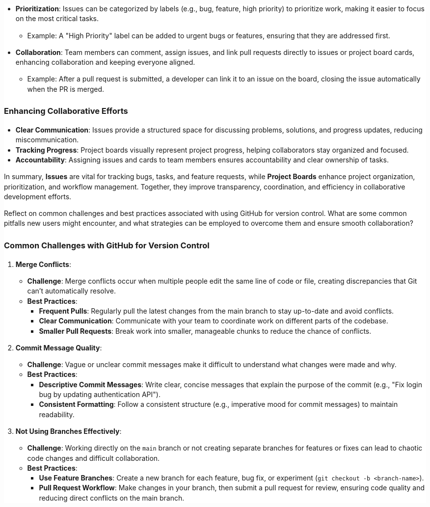 - **Prioritization**: Issues can be categorized by labels (e.g., bug, feature, high priority) to prioritize work, making it easier to focus on the most critical tasks.
  - Example: A "High Priority" label can be added to urgent bugs or features, ensuring that they are addressed first.

- **Collaboration**: Team members can comment, assign issues, and link pull requests directly to issues or project board cards, enhancing collaboration and keeping everyone aligned.
  - Example: After a pull request is submitted, a developer can link it to an issue on the board, closing the issue automatically when the PR is merged.

### Enhancing Collaborative Efforts
- **Clear Communication**: Issues provide a structured space for discussing problems, solutions, and progress updates, reducing miscommunication.
- **Tracking Progress**: Project boards visually represent project progress, helping collaborators stay organized and focused.
- **Accountability**: Assigning issues and cards to team members ensures accountability and clear ownership of tasks.
  
In summary, **Issues** are vital for tracking bugs, tasks, and feature requests, while **Project Boards** enhance project organization, prioritization, and workflow management. Together, they improve transparency, coordination, and efficiency in collaborative development efforts.

Reflect on common challenges and best practices associated with using GitHub for version control. What are some common pitfalls new users might encounter, and what strategies can be employed to overcome them and ensure smooth collaboration?

### Common Challenges with GitHub for Version Control

1. **Merge Conflicts**:
   - **Challenge**: Merge conflicts occur when multiple people edit the same line of code or file, creating discrepancies that Git can’t automatically resolve.
   - **Best Practices**:
     - **Frequent Pulls**: Regularly pull the latest changes from the main branch to stay up-to-date and avoid conflicts.
     - **Clear Communication**: Communicate with your team to coordinate work on different parts of the codebase.
     - **Smaller Pull Requests**: Break work into smaller, manageable chunks to reduce the chance of conflicts.

2. **Commit Message Quality**:
   - **Challenge**: Vague or unclear commit messages make it difficult to understand what changes were made and why.
   - **Best Practices**:
     - **Descriptive Commit Messages**: Write clear, concise messages that explain the purpose of the commit (e.g., "Fix login bug by updating authentication API").
     - **Consistent Formatting**: Follow a consistent structure (e.g., imperative mood for commit messages) to maintain readability.

3. **Not Using Branches Effectively**:
   - **Challenge**: Working directly on the `main` branch or not creating separate branches for features or fixes can lead to chaotic code changes and difficult collaboration.
   - **Best Practices**:
     - **Use Feature Branches**: Create a new branch for each feature, bug fix, or experiment (`git checkout -b <branch-name>`).
     - **Pull Request Workflow**: Make changes in your branch, then submit a pull request for review, ensuring code quality and reducing direct conflicts on the main branch.
